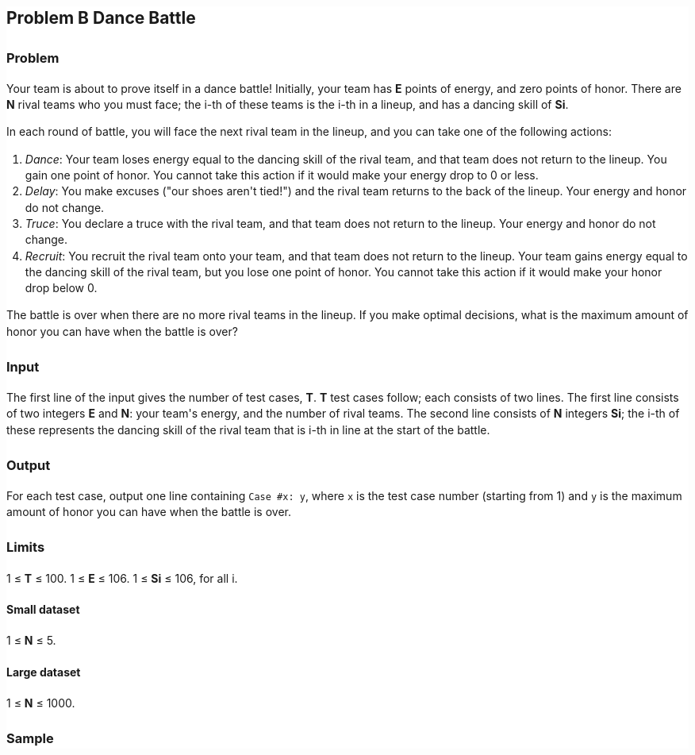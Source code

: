 

## Problem B Dance Battle

### Problem

Your team is about to prove itself in a dance battle! Initially, your team has **E** points of energy, and zero points of honor. There are **N** rival teams who you must face; the i-th of these teams is the i-th in a lineup, and has a dancing skill of **Si**.

In each round of battle, you will face the next rival team in the lineup, and you can take one of the following actions:

1. *Dance*: Your team loses energy equal to the dancing skill of the rival team, and that team does not return to the lineup. You gain one point of honor. You cannot take this action if it would make your energy drop to 0 or less.
2. *Delay*: You make excuses ("our shoes aren't tied!") and the rival team returns to the back of the lineup. Your energy and honor do not change.
3. *Truce*: You declare a truce with the rival team, and that team does not return to the lineup. Your energy and honor do not change.
4. *Recruit*: You recruit the rival team onto your team, and that team does not return to the lineup. Your team gains energy equal to the dancing skill of the rival team, but you lose one point of honor. You cannot take this action if it would make your honor drop below 0.

The battle is over when there are no more rival teams in the lineup. If you make optimal decisions, what is the maximum amount of honor you can have when the battle is over?

### Input

The first line of the input gives the number of test cases, **T**. **T** test cases follow; each consists of two lines. The first line consists of two integers **E** and **N**: your team's energy, and the number of rival teams. The second line consists of **N** integers **Si**; the i-th of these represents the dancing skill of the rival team that is i-th in line at the start of the battle.

### Output

For each test case, output one line containing `Case #x: y`, where `x` is the test case number (starting from 1) and `y` is the maximum amount of honor you can have when the battle is over.

### Limits

1 ≤ **T** ≤ 100.
1 ≤ **E** ≤ 106.
1 ≤ **Si** ≤ 106, for all i.

#### Small dataset

1 ≤ **N** ≤ 5.

#### Large dataset

1 ≤ **N** ≤ 1000.

### Sample
